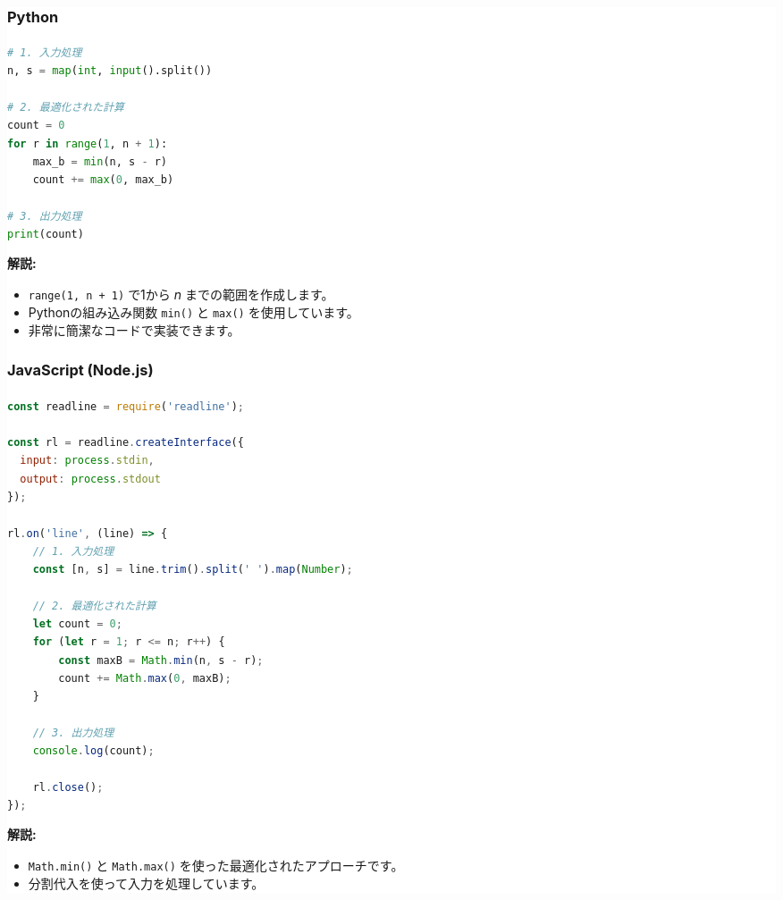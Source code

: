 ### Python

```python
# 1. 入力処理
n, s = map(int, input().split())

# 2. 最適化された計算
count = 0
for r in range(1, n + 1):
    max_b = min(n, s - r)
    count += max(0, max_b)

# 3. 出力処理
print(count)
```

**解説:**

- `range(1, n + 1)` で1から $n$ までの範囲を作成します。
- Pythonの組み込み関数 `min()` と `max()` を使用しています。
- 非常に簡潔なコードで実装できます。

### JavaScript (Node.js)

```javascript
const readline = require('readline');

const rl = readline.createInterface({
  input: process.stdin,
  output: process.stdout
});

rl.on('line', (line) => {
    // 1. 入力処理
    const [n, s] = line.trim().split(' ').map(Number);

    // 2. 最適化された計算
    let count = 0;
    for (let r = 1; r <= n; r++) {
        const maxB = Math.min(n, s - r);
        count += Math.max(0, maxB);
    }

    // 3. 出力処理
    console.log(count);
    
    rl.close();
});
```

**解説:**

- `Math.min()` と `Math.max()` を使った最適化されたアプローチです。
- 分割代入を使って入力を処理しています。
